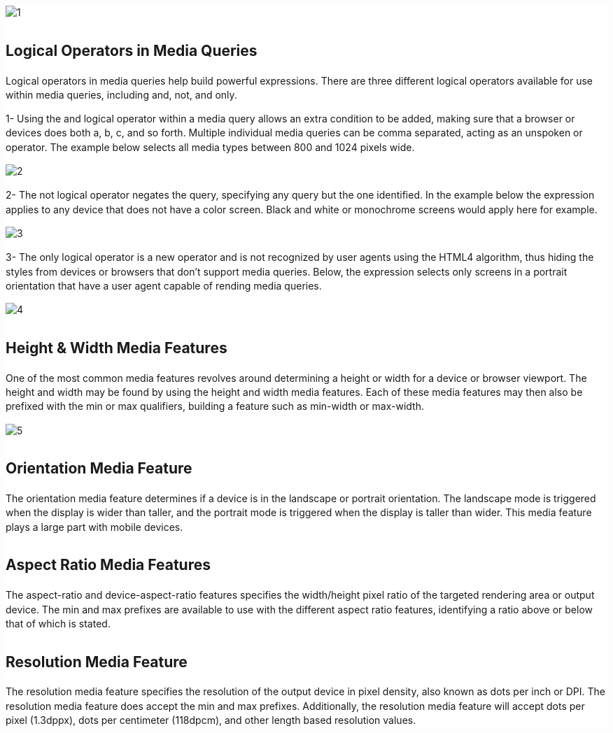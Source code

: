 ![1](https://www7.0zz0.com/2021/04/16/22/532186256.png)

## Logical Operators in Media Queries

Logical operators in media queries help build powerful expressions. There are three different logical operators available for use within media queries, including and, not, and only.


1- Using the and logical operator within a media query allows an extra condition to be added, making sure that a browser or devices does both a, b, c, and so forth. Multiple individual media queries can be comma separated, acting as an unspoken or operator. The example below selects all media types between 800 and 1024 pixels wide.

![2](https://www9.0zz0.com/2021/04/16/22/520013641.png)

2- The not logical operator negates the query, specifying any query but the one identified. In the example below the expression applies to any device that does not have a color screen. Black and white or monochrome screens would apply here for example.

![3](https://www9.0zz0.com/2021/04/16/22/583816715.png)

3- The only logical operator is a new operator and is not recognized by user agents using the HTML4 algorithm, thus hiding the styles from devices or browsers that don’t support media queries. Below, the expression selects only screens in a portrait orientation that have a user agent capable of rending media queries.

![4](https://www9.0zz0.com/2021/04/16/22/960357137.png)


## Height & Width Media Features
One of the most common media features revolves around determining a height or width for a device or browser viewport. The height and width may be found by using the height and width media features. Each of these media features may then also be prefixed with the min or max qualifiers, building a feature such as min-width or max-width.

![5](https://www14.0zz0.com/2021/04/16/22/994279619.png)


## Orientation Media Feature
The orientation media feature determines if a device is in the landscape or portrait orientation. The landscape mode is triggered when the display is wider than taller, and the portrait mode is triggered when the display is taller than wider. This media feature plays a large part with mobile devices.


## Aspect Ratio Media Features
The aspect-ratio and device-aspect-ratio features specifies the width/height pixel ratio of the targeted rendering area or output device. The min and max prefixes are available to use with the different aspect ratio features, identifying a ratio above or below that of which is stated.

## Resolution Media Feature
The resolution media feature specifies the resolution of the output device in pixel density, also known as dots per inch or DPI. The resolution media feature does accept the min and max prefixes. Additionally, the resolution media feature will accept dots per pixel (1.3dppx), dots per centimeter (118dpcm), and other length based resolution values.
